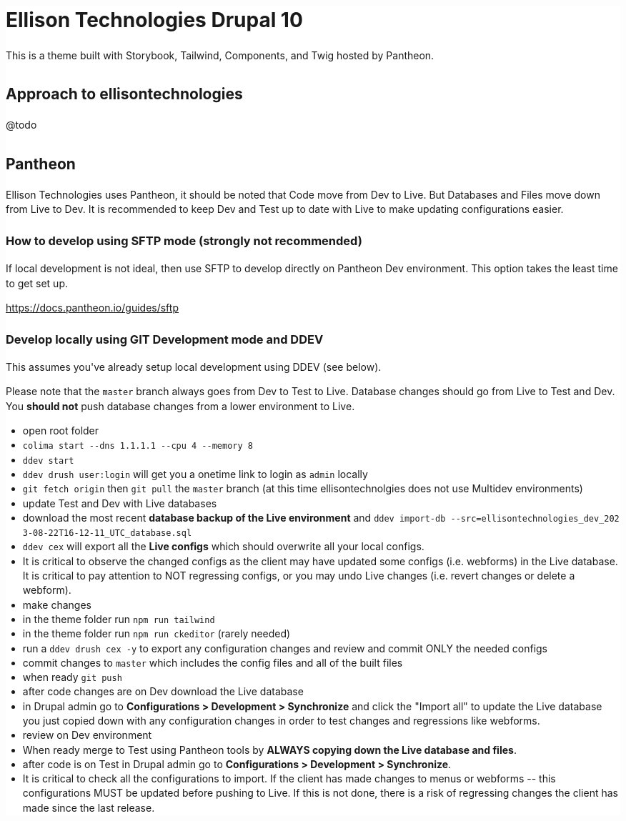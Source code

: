 # Ellison Technologies Drupal 10

This is a theme built with Storybook, Tailwind, Components, and Twig hosted by Pantheon.

## Approach to ellisontechnologies

@todo

## Pantheon

Ellison Technologies uses Pantheon, it should be noted that Code move from Dev to Live. But Databases and Files move down from Live to Dev. It is recommended to keep Dev and Test up to date with Live to make updating configurations easier.

### How to develop using SFTP mode (strongly not recommended)

If local development is not ideal, then use SFTP to develop directly on Pantheon Dev environment. This option takes the least time to get set up.

https://docs.pantheon.io/guides/sftp

### Develop locally using GIT Development mode and DDEV

This assumes you've already setup local development using DDEV (see below).

Please note that the `master` branch always goes from Dev to Test to Live. Database changes should go from Live to Test and Dev. You **should not** push database changes from a lower environment to Live.

- open root folder
- `colima start --dns 1.1.1.1 --cpu 4 --memory 8`
- `ddev start`
- `ddev drush user:login` will get you a onetime link to login as `admin` locally
- `git fetch origin` then `git pull` the `master` branch (at this time ellisontechnolgies does not use Multidev environments)
- update Test and Dev with Live databases
- download the most recent **database backup of the Live environment** and `ddev import-db --src=ellisontechnologies_dev_2023-08-22T16-12-11_UTC_database.sql`
- `ddev cex` will export all the **Live configs** which should overwrite all your local configs.
- It is critical to observe the changed configs as the client may have updated some configs (i.e. webforms) in the Live database. It is critical to pay attention to NOT regressing configs, or you may undo Live changes (i.e. revert changes or delete a webform).
- make changes
- in the theme folder run `npm run tailwind`
- in the theme folder run `npm run ckeditor` (rarely needed)
- run a `ddev drush cex -y` to export any configuration changes and review and commit ONLY the needed configs
- commit changes to `master` which includes the config files and all of the built files
- when ready `git push`
- after code changes are on Dev download the Live database
- in Drupal admin go to **Configurations > Development > Synchronize** and click the "Import all" to update the Live database you just copied down with any configuration changes in order to test changes and regressions like webforms.
- review on Dev environment
- When ready merge to Test using Pantheon tools by **ALWAYS copying down the Live database and files**.
- after code is on Test in Drupal admin go to **Configurations > Development > Synchronize**.
- It is critical to check all the configurations to import. If the client has made changes to menus or webforms -- this configurations MUST be updated before pushing to Live. If this is not done, there is a risk of regressing changes the client has made since the last release.